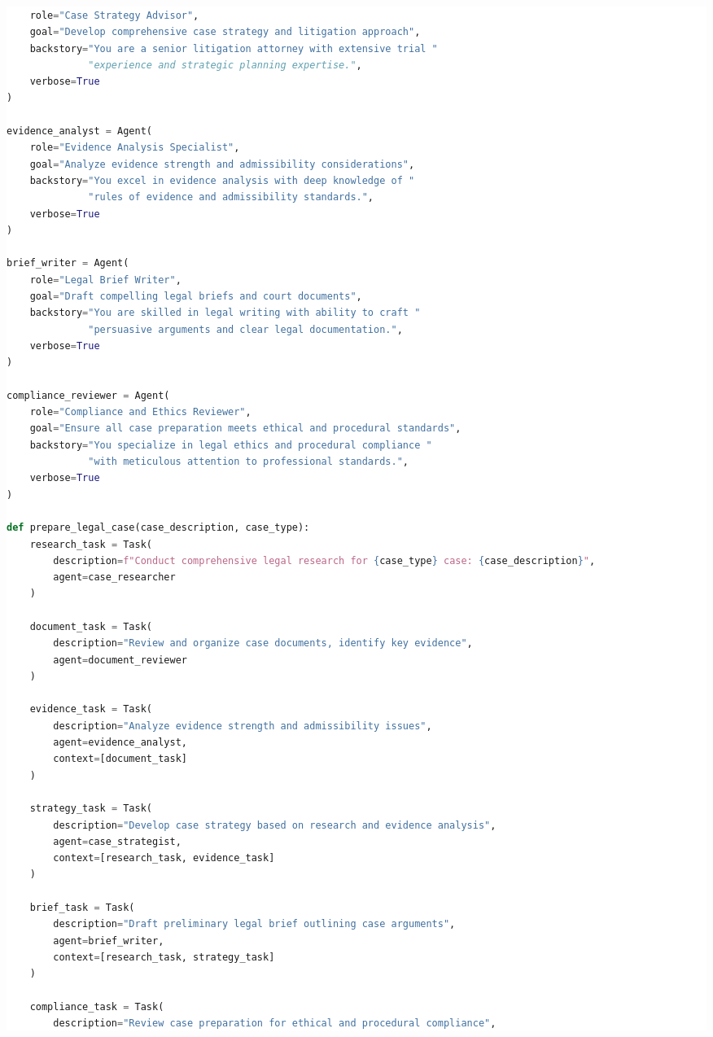 ```python
    role="Case Strategy Advisor",
    goal="Develop comprehensive case strategy and litigation approach",
    backstory="You are a senior litigation attorney with extensive trial "
              "experience and strategic planning expertise.",
    verbose=True
)

evidence_analyst = Agent(
    role="Evidence Analysis Specialist",
    goal="Analyze evidence strength and admissibility considerations",
    backstory="You excel in evidence analysis with deep knowledge of "
              "rules of evidence and admissibility standards.",
    verbose=True
)

brief_writer = Agent(
    role="Legal Brief Writer",
    goal="Draft compelling legal briefs and court documents",
    backstory="You are skilled in legal writing with ability to craft "
              "persuasive arguments and clear legal documentation.",
    verbose=True
)

compliance_reviewer = Agent(
    role="Compliance and Ethics Reviewer",
    goal="Ensure all case preparation meets ethical and procedural standards",
    backstory="You specialize in legal ethics and procedural compliance "
              "with meticulous attention to professional standards.",
    verbose=True
)

def prepare_legal_case(case_description, case_type):
    research_task = Task(
        description=f"Conduct comprehensive legal research for {case_type} case: {case_description}",
        agent=case_researcher
    )
    
    document_task = Task(
        description="Review and organize case documents, identify key evidence",
        agent=document_reviewer
    )
    
    evidence_task = Task(
        description="Analyze evidence strength and admissibility issues",
        agent=evidence_analyst,
        context=[document_task]
    )
    
    strategy_task = Task(
        description="Develop case strategy based on research and evidence analysis",
        agent=case_strategist,
        context=[research_task, evidence_task]
    )
    
    brief_task = Task(
        description="Draft preliminary legal brief outlining case arguments",
        agent=brief_writer,
        context=[research_task, strategy_task]
    )
    
    compliance_task = Task(
        description="Review case preparation for ethical and procedural compliance",
```